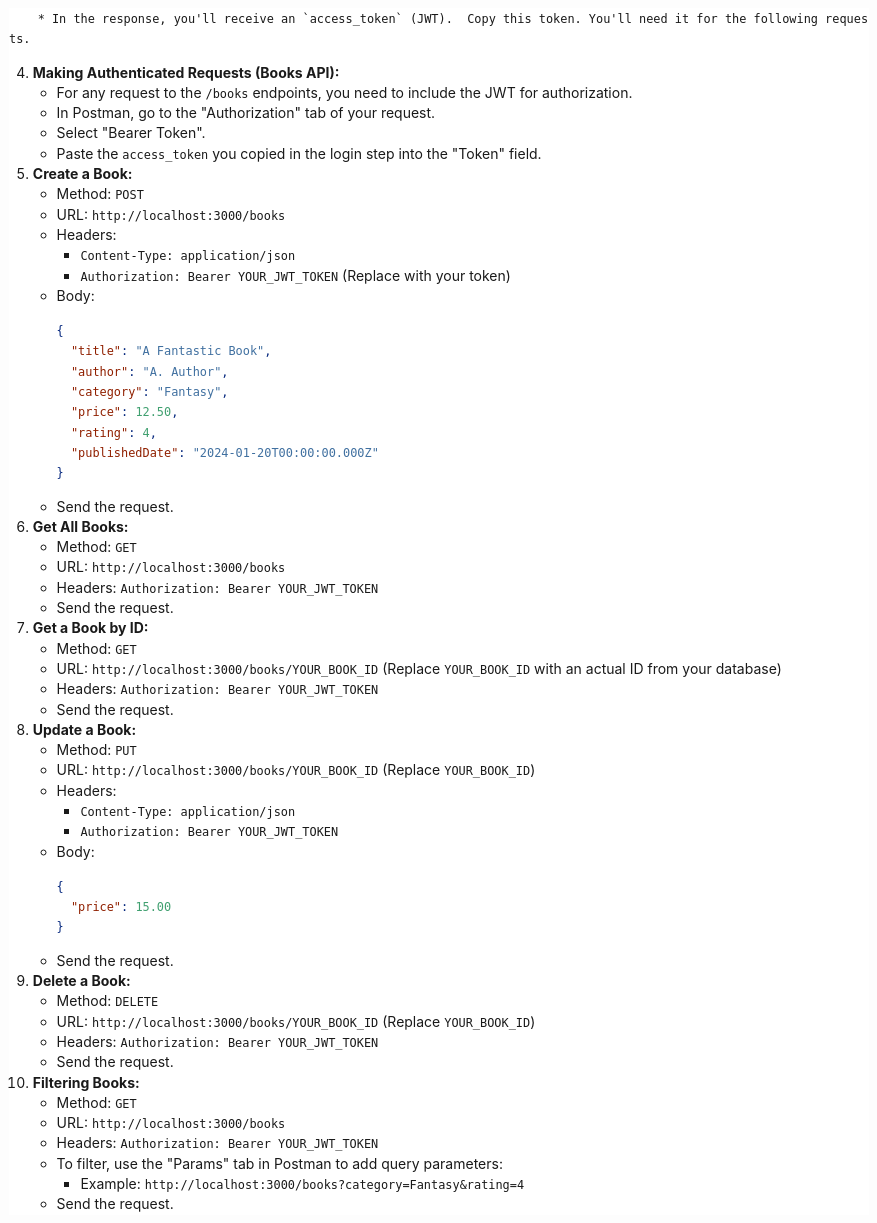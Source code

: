         * In the response, you'll receive an `access_token` (JWT).  Copy this token. You'll need it for the following requests.
4.  **Making Authenticated Requests (Books API):**
    * For any request to the `/books` endpoints, you need to include the JWT for authorization.
    * In Postman, go to the "Authorization" tab of your request.
    * Select "Bearer Token".
    * Paste the `access_token` you copied in the login step into the "Token" field.
5.  **Create a Book:**
    * Method: `POST`
    * URL:  `http://localhost:3000/books`
    * Headers:
        * `Content-Type: application/json`
        * `Authorization: Bearer YOUR_JWT_TOKEN`  (Replace with your token)
    * Body:
        ```json
        {
          "title": "A Fantastic Book",
          "author": "A. Author",
          "category": "Fantasy",
          "price": 12.50,
          "rating": 4,
          "publishedDate": "2024-01-20T00:00:00.000Z"
        }
        ```
    * Send the request.
6.  **Get All Books:**
    * Method: `GET`
    * URL:  `http://localhost:3000/books`
    * Headers:  `Authorization: Bearer YOUR_JWT_TOKEN`
    * Send the request.
7.  **Get a Book by ID:**
    * Method: `GET`
    * URL:  `http://localhost:3000/books/YOUR_BOOK_ID`  (Replace  `YOUR_BOOK_ID`  with an actual ID from your database)
    * Headers:  `Authorization: Bearer YOUR_JWT_TOKEN`
    * Send the request.
8.  **Update a Book:**
    * Method: `PUT`
    * URL:  `http://localhost:3000/books/YOUR_BOOK_ID`  (Replace  `YOUR_BOOK_ID`)
    * Headers:
        * `Content-Type: application/json`
        * `Authorization: Bearer YOUR_JWT_TOKEN`
    * Body:
        ```json
        {
          "price": 15.00
        }
        ```
    * Send the request.
9.  **Delete a Book:**
    * Method: `DELETE`
    * URL:  `http://localhost:3000/books/YOUR_BOOK_ID`  (Replace  `YOUR_BOOK_ID`)
    * Headers:  `Authorization: Bearer YOUR_JWT_TOKEN`
    * Send the request.
10. **Filtering Books:**
    * Method: `GET`
    * URL:  `http://localhost:3000/books`
    * Headers:  `Authorization: Bearer YOUR_JWT_TOKEN`
    * To filter, use the "Params" tab in Postman to add query parameters:
        * Example:  `http://localhost:3000/books?category=Fantasy&rating=4`
    * Send the request.
